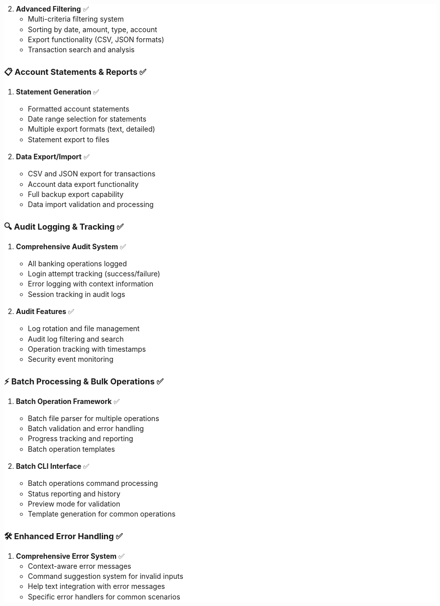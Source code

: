2. **Advanced Filtering** ✅
   - Multi-criteria filtering system
   - Sorting by date, amount, type, account
   - Export functionality (CSV, JSON formats)
   - Transaction search and analysis

### 📋 Account Statements & Reports ✅

1. **Statement Generation** ✅
   - Formatted account statements
   - Date range selection for statements
   - Multiple export formats (text, detailed)
   - Statement export to files

2. **Data Export/Import** ✅
   - CSV and JSON export for transactions
   - Account data export functionality
   - Full backup export capability
   - Data import validation and processing

### 🔍 Audit Logging & Tracking ✅

1. **Comprehensive Audit System** ✅
   - All banking operations logged
   - Login attempt tracking (success/failure)
   - Error logging with context information
   - Session tracking in audit logs

2. **Audit Features** ✅
   - Log rotation and file management
   - Audit log filtering and search
   - Operation tracking with timestamps
   - Security event monitoring

### ⚡ Batch Processing & Bulk Operations ✅

1. **Batch Operation Framework** ✅
   - Batch file parser for multiple operations
   - Batch validation and error handling
   - Progress tracking and reporting
   - Batch operation templates

2. **Batch CLI Interface** ✅
   - Batch operations command processing
   - Status reporting and history
   - Preview mode for validation
   - Template generation for common operations

### 🛠️ Enhanced Error Handling ✅

1. **Comprehensive Error System** ✅
   - Context-aware error messages
   - Command suggestion system for invalid inputs
   - Help text integration with error messages
   - Specific error handlers for common scenarios
